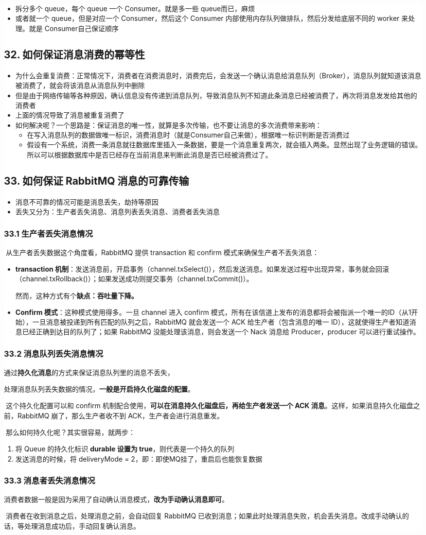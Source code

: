 * 拆分多个 queue，每个 queue 一个 Consumer。就是多一些 queue而已，麻烦
* 或者就一个 queue，但是对应一个 Consumer，然后这个 Consumer 内部使用内存队列做排队，然后分发给底层不同的 worker 来处理。就是 Consumer自己保证顺序

## 32. 如何保证消息消费的幂等性

* 为什么会重复消费：正常情况下，消费者在消费消息时，消费完后，会发送一个确认消息给消息队列（Broker），消息队列就知道该消息被消费了，就会将该消息从消息队列中删除
* 但是由于网络传输等各种原因，确认信息没有传递到消息队列，导致消息队列不知道此条消息已经被消费了，再次将消息发发给其他的消费者
* 上面的情况导致了消息被重复消费了
* 如何解决呢？一个思路是：保证消息的唯一性，就算是多次传输，也不要让消息的多次消费带来影响：
  * 在写入消息队列的数据做唯一标识，消费消息时（就是Consumer自己来做），根据唯一标识判断是否消费过
  * 假设有一个系统，消费一条消息就往数据库里插入一条数据，要是一个消息重复两次，就会插入两条。显然出现了业务逻辑的错误。所以可以根据数据库中是否已经存在当前消息来判断此消息是否已经被消费过了。

## 33. 如何保证 RabbitMQ 消息的可靠传输

* 消息不可靠的情况可能是消息丢失，劫持等原因
* 丢失又分为：生产者丢失消息、消息列表丢失消息、消费者丢失消息

### 33.1 生产者丢失消息情况

​        从生产者丢失数据这个角度看，RabbitMQ 提供 transaction 和 confirm 模式来确保生产者不丢失消息：

* **transaction 机制**：发送消息前，开启事务（channel.txSelect()），然后发送消息。如果发送过程中出现异常，事务就会回滚（channel.txRollback()）；如果发送成功则提交事务（channel.txCommit()）。

  然而，这种方式有个**缺点：吞吐量下降。**

* **Confirm 模式**：这种模式使用得多。一旦 channel 进入 confirm 模式，所有在该信道上发布的消息都将会被指派一个唯一的ID（从1开始），一旦消息被投递到所有匹配的队列之后，RabbitMQ 就会发送一个 ACK 给生产者（包含消息的唯一 ID），这就使得生产者知道消息已经正确到达目的队列了；如果 RabbitMQ 没能处理该消息，则会发送一个 Nack 消息给 Producer，producer 可以进行重试操作。

### 33.2 消息队列丢失消息情况

​        通过**持久化消息**的方式来保证消息队列里的消息不丢失，

​        处理消息队列丢失数据的情况，**一般是开启持久化磁盘的配置**。

​        这个持久化配置可以和 confirm 机制配合使用，**可以在消息持久化磁盘后，再给生产者发送一个 ACK 消息**。这样，如果消息持久化磁盘之前，RabbitMQ 崩了，那么生产者收不到 ACK，生产者会进行消息重发。

​        那么如何持久化呢？其实很容易，就两步：

1. 将 Queue 的持久化标识 **durable 设置为 true**，则代表是一个持久的队列
2. 发送消息的时候，将 deliveryMode = 2，即：即使MQ挂了，重启后也能恢复数据

### 33.3 消息者丢失消息情况

​        消费者数据一般是因为采用了自动确认消息模式，**改为手动确认消息即可**。

​        消费者在收到消息之后，处理消息之前，会自动回复 RabbitMQ 已收到消息；如果此时处理消息失败，机会丢失消息。改成手动确认的话，等处理消息成功后，手动回复确认消息。